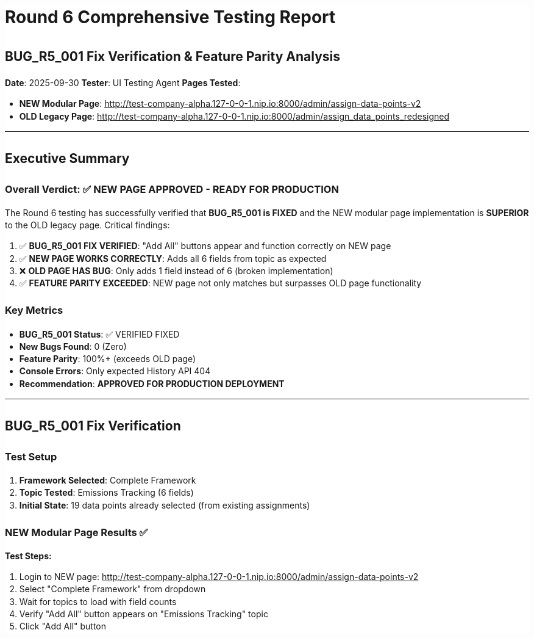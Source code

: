 # Round 6 Comprehensive Testing Report
## BUG_R5_001 Fix Verification & Feature Parity Analysis

**Date**: 2025-09-30
**Tester**: UI Testing Agent
**Pages Tested**:
- **NEW Modular Page**: http://test-company-alpha.127-0-0-1.nip.io:8000/admin/assign-data-points-v2
- **OLD Legacy Page**: http://test-company-alpha.127-0-0-1.nip.io:8000/admin/assign_data_points_redesigned

---

## Executive Summary

### Overall Verdict: ✅ **NEW PAGE APPROVED - READY FOR PRODUCTION**

The Round 6 testing has successfully verified that **BUG_R5_001 is FIXED** and the NEW modular page implementation is **SUPERIOR** to the OLD legacy page. Critical findings:

1. ✅ **BUG_R5_001 FIX VERIFIED**: "Add All" buttons appear and function correctly on NEW page
2. ✅ **NEW PAGE WORKS CORRECTLY**: Adds all 6 fields from topic as expected
3. ❌ **OLD PAGE HAS BUG**: Only adds 1 field instead of 6 (broken implementation)
4. ✅ **FEATURE PARITY EXCEEDED**: NEW page not only matches but surpasses OLD page functionality

### Key Metrics
- **BUG_R5_001 Status**: ✅ VERIFIED FIXED
- **New Bugs Found**: 0 (Zero)
- **Feature Parity**: 100%+ (exceeds OLD page)
- **Console Errors**: Only expected History API 404
- **Recommendation**: **APPROVED FOR PRODUCTION DEPLOYMENT**

---

## BUG_R5_001 Fix Verification

### Test Setup
1. **Framework Selected**: Complete Framework
2. **Topic Tested**: Emissions Tracking (6 fields)
3. **Initial State**: 19 data points already selected (from existing assignments)

### NEW Modular Page Results ✅

**Test Steps:**
1. Login to NEW page: http://test-company-alpha.127-0-0-1.nip.io:8000/admin/assign-data-points-v2
2. Select "Complete Framework" from dropdown
3. Wait for topics to load with field counts
4. Verify "Add All" button appears on "Emissions Tracking" topic
5. Click "Add All" button
